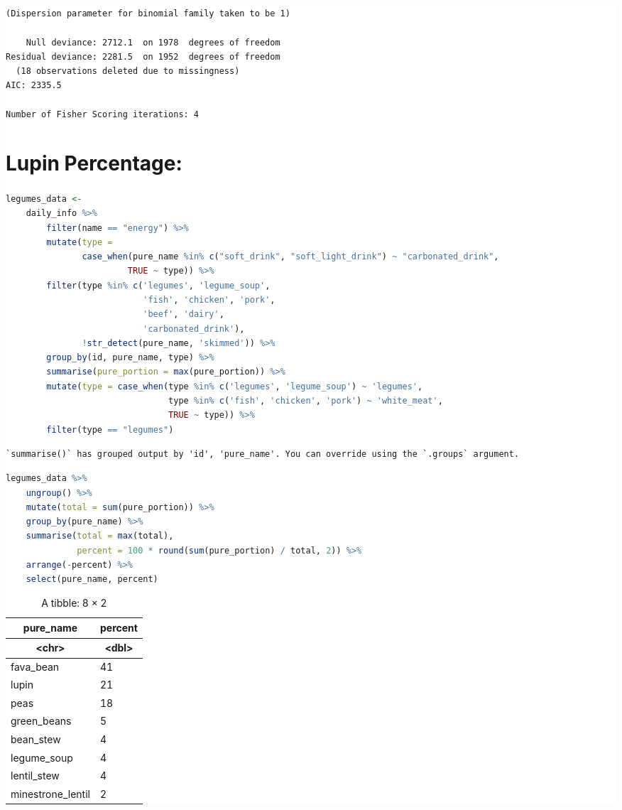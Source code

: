     (Dispersion parameter for binomial family taken to be 1)
    
        Null deviance: 2712.1  on 1978  degrees of freedom
    Residual deviance: 2281.5  on 1952  degrees of freedom
      (18 observations deleted due to missingness)
    AIC: 2335.5
    
    Number of Fisher Scoring iterations: 4



# Lupin Percentage:


```R
legumes_data <- 
    daily_info %>%
        filter(name == "energy") %>%
        mutate(type = 
               case_when(pure_name %in% c("soft_drink", "soft_light_drink") ~ "carbonated_drink", 
                        TRUE ~ type)) %>%
        filter(type %in% c('legumes', 'legume_soup', 
                           'fish', 'chicken', 'pork', 
                           'beef', 'dairy', 
                           'carbonated_drink'), 
               !str_detect(pure_name, 'skimmed')) %>% 
        group_by(id, pure_name, type) %>% 
        summarise(pure_portion = max(pure_portion)) %>% 
        mutate(type = case_when(type %in% c('legumes', 'legume_soup') ~ 'legumes', 
                                type %in% c('fish', 'chicken', 'pork') ~ 'white_meat', 
                                TRUE ~ type)) %>%
        filter(type == "legumes")
```

    `summarise()` has grouped output by 'id', 'pure_name'. You can override using the `.groups` argument.
    



```R
legumes_data %>% 
    ungroup() %>%
    mutate(total = sum(pure_portion)) %>%
    group_by(pure_name) %>%
    summarise(total = max(total), 
              percent = 100 * round(sum(pure_portion) / total, 2)) %>%
    arrange(-percent) %>%
    select(pure_name, percent)
```


<table class="dataframe">
<caption>A tibble: 8 × 2</caption>
<thead>
	<tr><th scope=col>pure_name</th><th scope=col>percent</th></tr>
	<tr><th scope=col>&lt;chr&gt;</th><th scope=col>&lt;dbl&gt;</th></tr>
</thead>
<tbody>
	<tr><td>fava_bean        </td><td>41</td></tr>
	<tr><td>lupin            </td><td>21</td></tr>
	<tr><td>peas             </td><td>18</td></tr>
	<tr><td>green_beans      </td><td> 5</td></tr>
	<tr><td>bean_stew        </td><td> 4</td></tr>
	<tr><td>legume_soup      </td><td> 4</td></tr>
	<tr><td>lentil_stew      </td><td> 4</td></tr>
	<tr><td>minestrone_lentil</td><td> 2</td></tr>
</tbody>
</table>